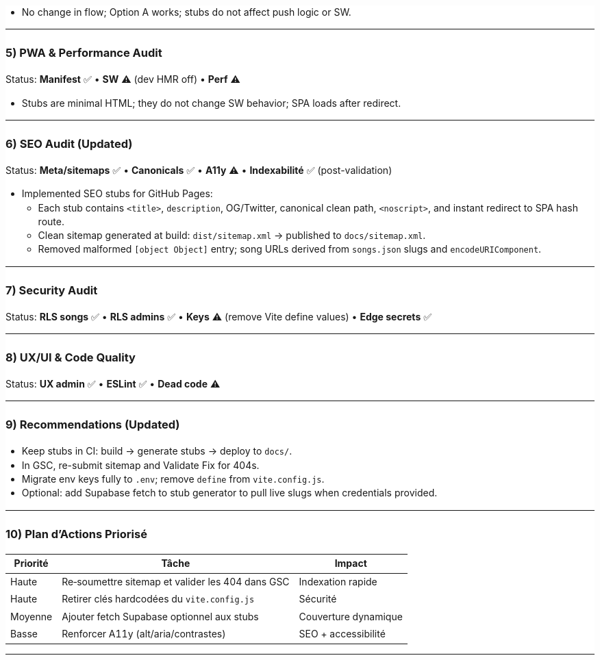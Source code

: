 - No change in flow; Option A works; stubs do not affect push logic or SW.

---

### 5) PWA & Performance Audit
Status: **Manifest** ✅ • **SW** ⚠️ (dev HMR off) • **Perf** ⚠️

- Stubs are minimal HTML; they do not change SW behavior; SPA loads after redirect.

---

### 6) SEO Audit (Updated)
Status: **Meta/sitemaps** ✅ • **Canonicals** ✅ • **A11y** ⚠️ • **Indexabilité** ✅ (post-validation)

- Implemented SEO stubs for GitHub Pages:
  - Each stub contains `<title>`, `description`, OG/Twitter, canonical clean path, `<noscript>`, and instant redirect to SPA hash route.
  - Clean sitemap generated at build: `dist/sitemap.xml` → published to `docs/sitemap.xml`.
  - Removed malformed `[object Object]` entry; song URLs derived from `songs.json` slugs and `encodeURIComponent`.

---

### 7) Security Audit
Status: **RLS songs** ✅ • **RLS admins** ✅ • **Keys** ⚠️ (remove Vite define values) • **Edge secrets** ✅

---

### 8) UX/UI & Code Quality
Status: **UX admin** ✅ • **ESLint** ✅ • **Dead code** ⚠️

---

### 9) Recommendations (Updated)

- Keep stubs in CI: build → generate stubs → deploy to `docs/`.
- In GSC, re-submit sitemap and Validate Fix for 404s.
- Migrate env keys fully to `.env`; remove `define` from `vite.config.js`.
- Optional: add Supabase fetch to stub generator to pull live slugs when credentials provided.

---

### 10) Plan d’Actions Priorisé

| Priorité | Tâche | Impact |
|---|---|---|
| Haute | Re‑soumettre sitemap et valider les 404 dans GSC | Indexation rapide |
| Haute | Retirer clés hardcodées du `vite.config.js` | Sécurité |
| Moyenne | Ajouter fetch Supabase optionnel aux stubs | Couverture dynamique |
| Basse | Renforcer A11y (alt/aria/contrastes) | SEO + accessibilité |

---